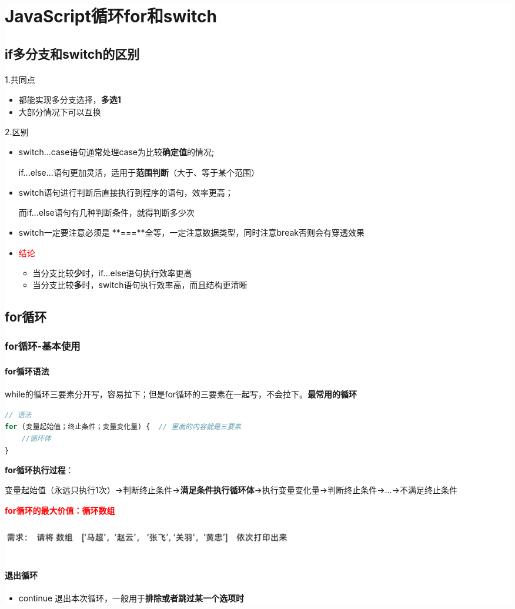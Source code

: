 # JavaScript循环for和switch

## if多分支和switch的区别

1.共同点

- 都能实现多分支选择，**多选1**
- 大部分情况下可以互换

2.区别

* switch...case语句通常处理case为比较**确定值**的情况;

  if...else...语句更加灵活，适用于**范围判断**（大于、等于某个范围）

* switch语句进行判断后直接执行到程序的语句，效率更高；

  而if...else语句有几种判断条件，就得判断多少次

* switch一定要注意必须是 **===**全等，一定注意数据类型，同时注意break否则会有穿透效果

* <font color=red>结论</font>

  - 当分支比较**少**时，if...else语句执行效率更高
  - 当分支比较**多**时，switch语句执行效率高，而且结构更清晰

## for循环

### for循环-基本使用

#### for循环语法

while的循环三要素分开写，容易拉下；但是for循环的三要素在一起写，不会拉下。**最常用的循环**

```javascript
// 语法
for (变量起始值；终止条件；变量变化量) {  // 里面的内容就是三要素
    //循环体
}
```

**for循环执行过程**：

变量起始值（永远只执行1次）→判断终止条件→**满足条件执行循环体**→执行变量变化量→判断终止条件→...→不满足终止条件

**<font color=red>for循环的最大价值：循环数组</font>**

![image-20230312194811833](image-20230312194811833.png)

#### 退出循环

- continue 退出本次循环，一般用于**排除或者跳过某一个选项时**
